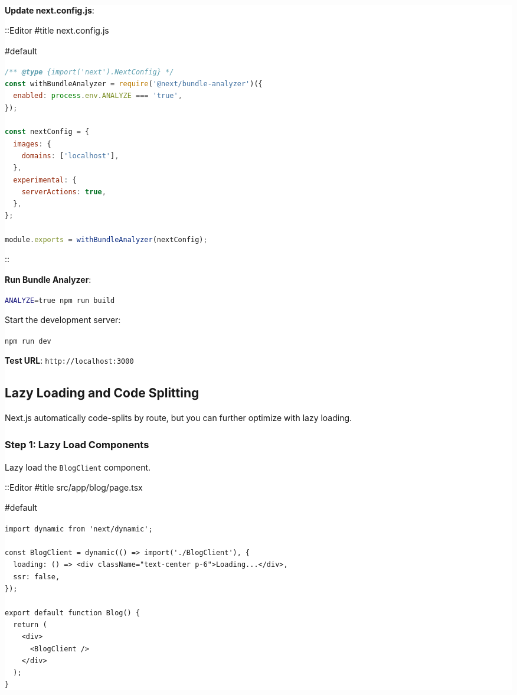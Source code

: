 **Update next.config.js**:

::Editor
#title
next.config.js

#default

```js
/** @type {import('next').NextConfig} */
const withBundleAnalyzer = require('@next/bundle-analyzer')({
  enabled: process.env.ANALYZE === 'true',
});

const nextConfig = {
  images: {
    domains: ['localhost'],
  },
  experimental: {
    serverActions: true,
  },
};

module.exports = withBundleAnalyzer(nextConfig);
```

::

**Run Bundle Analyzer**:
```bash
ANALYZE=true npm run build
```

Start the development server:
```bash
npm run dev
```

**Test URL**: `http://localhost:3000`

## Lazy Loading and Code Splitting

Next.js automatically code-splits by route, but you can further optimize with lazy loading.

### Step 1: Lazy Load Components
Lazy load the `BlogClient` component.

::Editor
#title
src/app/blog/page.tsx

#default

```tsx
import dynamic from 'next/dynamic';

const BlogClient = dynamic(() => import('./BlogClient'), {
  loading: () => <div className="text-center p-6">Loading...</div>,
  ssr: false,
});

export default function Blog() {
  return (
    <div>
      <BlogClient />
    </div>
  );
}
```
